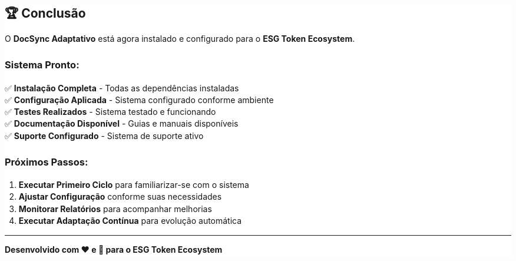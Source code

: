 
## 🏆 **Conclusão**

O **DocSync Adaptativo** está agora instalado e configurado para o **ESG Token Ecosystem**.

### **Sistema Pronto:**
✅ **Instalação Completa** - Todas as dependências instaladas  
✅ **Configuração Aplicada** - Sistema configurado conforme ambiente  
✅ **Testes Realizados** - Sistema testado e funcionando  
✅ **Documentação Disponível** - Guias e manuais disponíveis  
✅ **Suporte Configurado** - Sistema de suporte ativo  

### **Próximos Passos:**
1. **Executar Primeiro Ciclo** para familiarizar-se com o sistema
2. **Ajustar Configuração** conforme suas necessidades
3. **Monitorar Relatórios** para acompanhar melhorias
4. **Executar Adaptação Contínua** para evolução automática

---

**Desenvolvido com ❤️ e 🧠 para o ESG Token Ecosystem**
